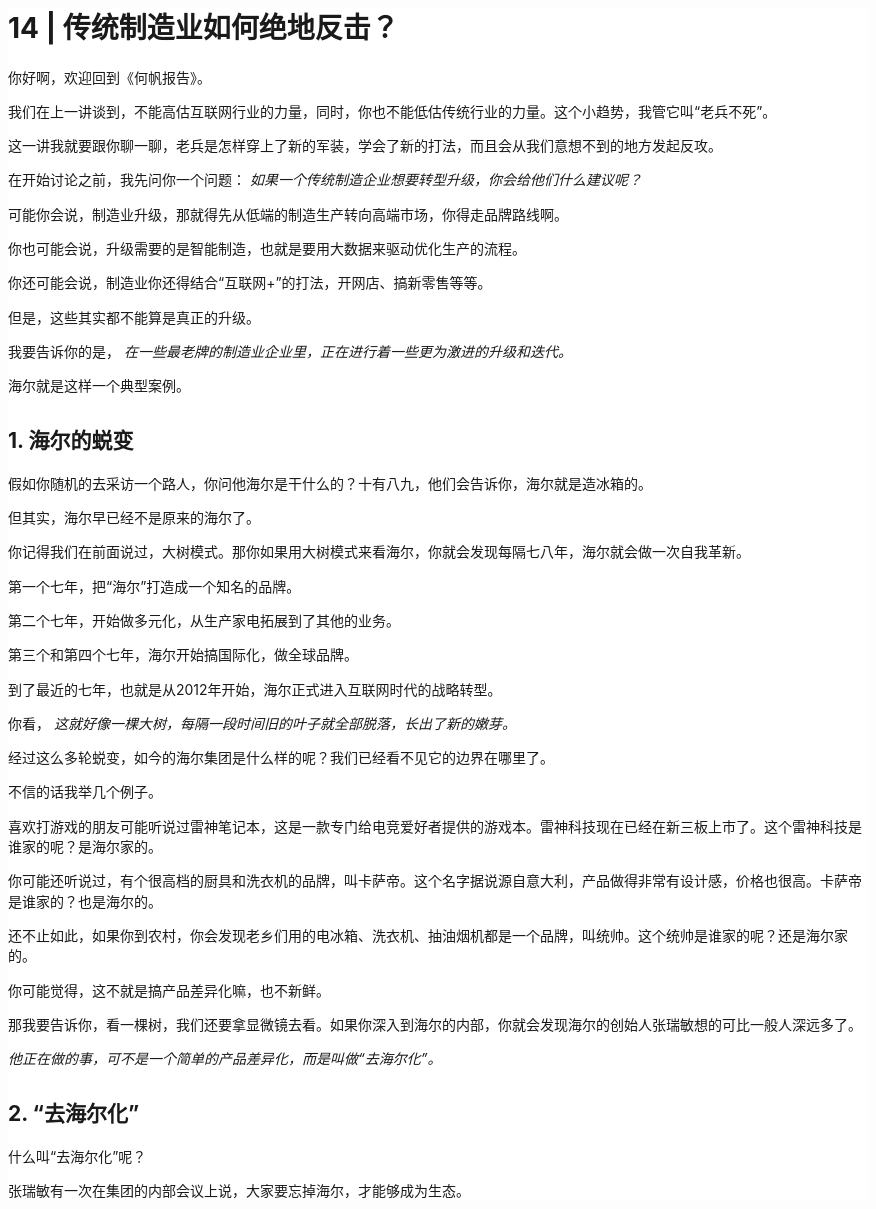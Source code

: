 # 14 | 传统制造业如何绝地反击？

你好啊，欢迎回到《何帆报告》。

我们在上一讲谈到，不能高估互联网行业的力量，同时，你也不能低估传统行业的力量。这个小趋势，我管它叫“老兵不死”。

这一讲我就要跟你聊一聊，老兵是怎样穿上了新的军装，学会了新的打法，而且会从我们意想不到的地方发起反攻。

在开始讨论之前，我先问你一个问题： *如果一个传统制造企业想要转型升级，你会给他们什么建议呢？*

可能你会说，制造业升级，那就得先从低端的制造生产转向高端市场，你得走品牌路线啊。

你也可能会说，升级需要的是智能制造，也就是要用大数据来驱动优化生产的流程。

你还可能会说，制造业你还得结合“互联网+”的打法，开网店、搞新零售等等。

但是，这些其实都不能算是真正的升级。

我要告诉你的是， *在一些最老牌的制造业企业里，正在进行着一些更为激进的升级和迭代。*

海尔就是这样一个典型案例。

## 1. 海尔的蜕变

假如你随机的去采访一个路人，你问他海尔是干什么的？十有八九，他们会告诉你，海尔就是造冰箱的。

但其实，海尔早已经不是原来的海尔了。

你记得我们在前面说过，大树模式。那你如果用大树模式来看海尔，你就会发现每隔七八年，海尔就会做一次自我革新。

第一个七年，把“海尔”打造成一个知名的品牌。

第二个七年，开始做多元化，从生产家电拓展到了其他的业务。

第三个和第四个七年，海尔开始搞国际化，做全球品牌。

到了最近的七年，也就是从2012年开始，海尔正式进入互联网时代的战略转型。

你看， *这就好像一棵大树，每隔一段时间旧的叶子就全部脱落，长出了新的嫩芽。*

经过这么多轮蜕变，如今的海尔集团是什么样的呢？我们已经看不见它的边界在哪里了。

不信的话我举几个例子。

喜欢打游戏的朋友可能听说过雷神笔记本，这是一款专门给电竞爱好者提供的游戏本。雷神科技现在已经在新三板上市了。这个雷神科技是谁家的呢？是海尔家的。

你可能还听说过，有个很高档的厨具和洗衣机的品牌，叫卡萨帝。这个名字据说源自意大利，产品做得非常有设计感，价格也很高。卡萨帝是谁家的？也是海尔的。

还不止如此，如果你到农村，你会发现老乡们用的电冰箱、洗衣机、抽油烟机都是一个品牌，叫统帅。这个统帅是谁家的呢？还是海尔家的。

你可能觉得，这不就是搞产品差异化嘛，也不新鲜。

那我要告诉你，看一棵树，我们还要拿显微镜去看。如果你深入到海尔的内部，你就会发现海尔的创始人张瑞敏想的可比一般人深远多了。

 *他正在做的事，可不是一个简单的产品差异化，而是叫做“去海尔化”。*

## 2. “去海尔化”

什么叫“去海尔化”呢？

张瑞敏有一次在集团的内部会议上说，大家要忘掉海尔，才能够成为生态。
